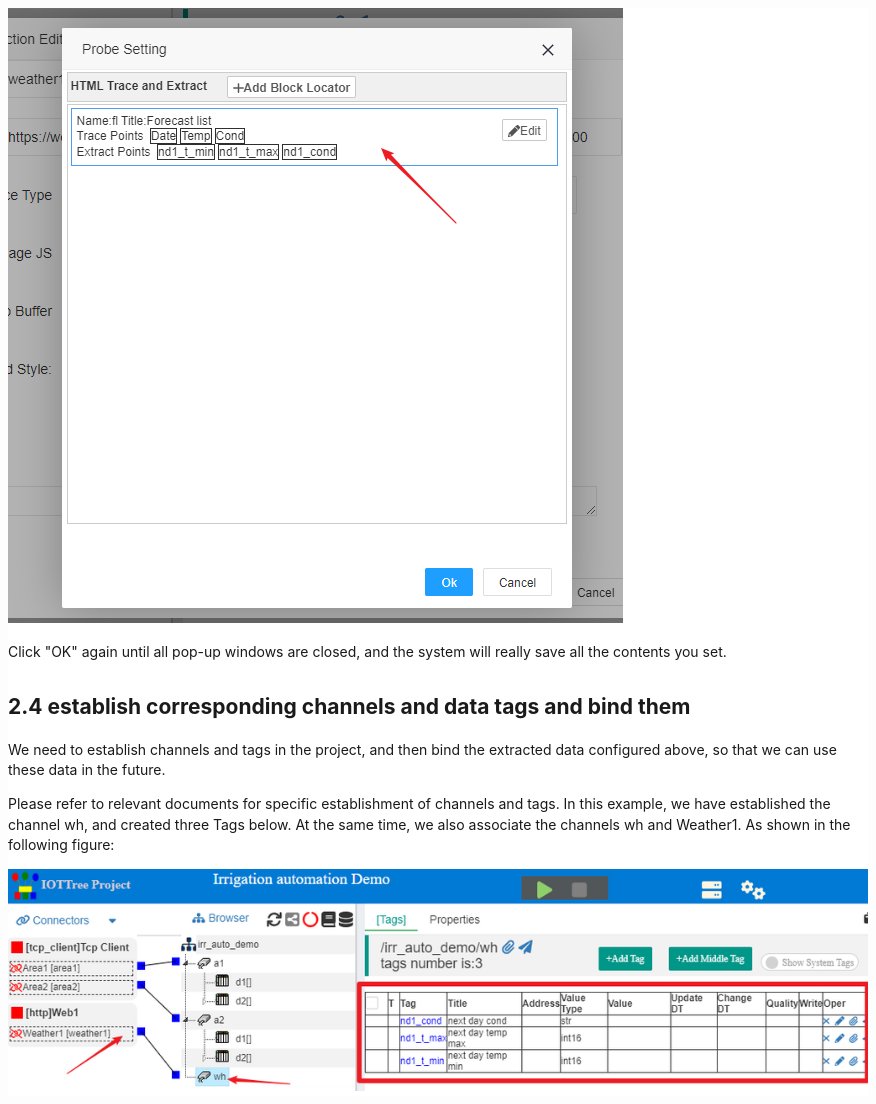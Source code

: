 <img src="../img/conn/hu_html12.png">



Click "OK" again until all pop-up windows are closed, and the system will really save all the contents you set.

## 2.4 establish corresponding channels and data tags and bind them

We need to establish channels and tags in the project, and then bind the extracted data configured above, so that we can
use these data in the future.

Please refer to relevant documents for specific establishment of channels and tags. In this example, we have established
the channel wh, and created three Tags below. At the same time, we also associate the channels wh and Weather1. As shown
in the following figure:

<img src="../img/conn/hu_html13.png">
